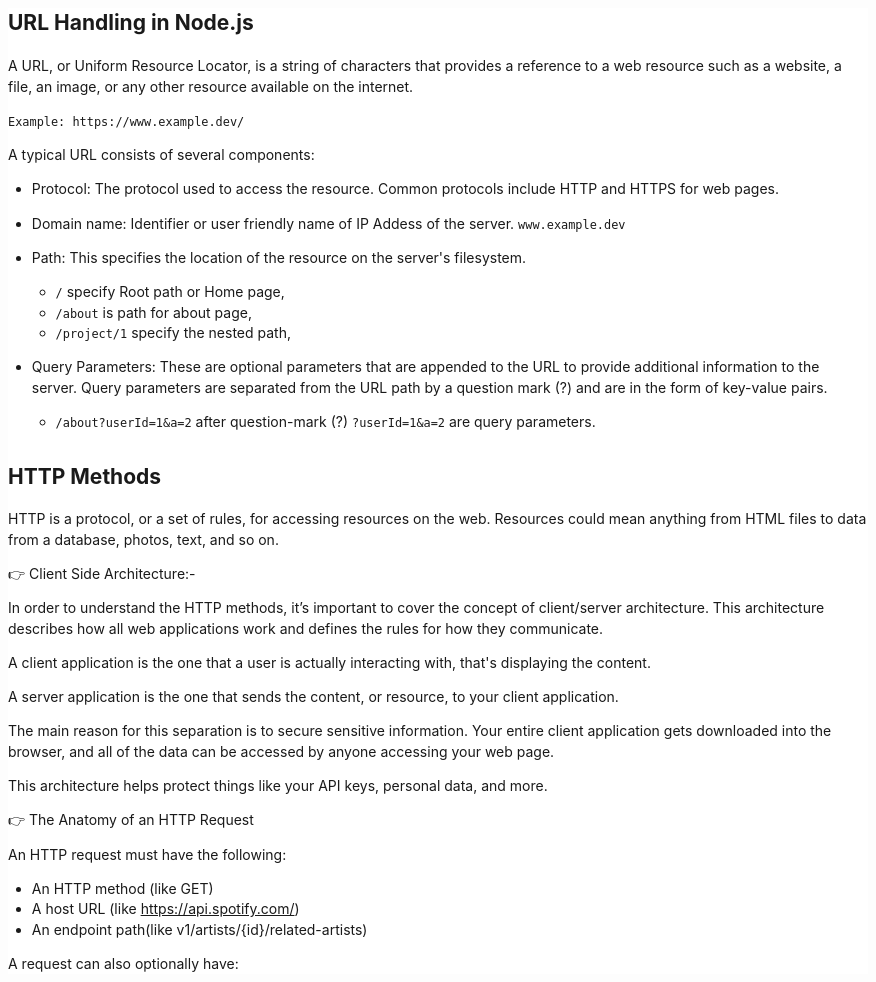 ## URL Handling in Node.js

A URL, or Uniform Resource Locator, is a string of characters that provides a reference to a web resource such as a website, a file, an image, or any other resource available on the internet.

```
Example: https://www.example.dev/
```

A typical URL consists of several components:

- Protocol: The protocol used to access the resource. Common protocols include HTTP and HTTPS for web pages.

- Domain name: Identifier or user friendly name of IP Addess of the server. `www.example.dev`

- Path: This specifies the location of the resource on the server's filesystem.

  - `/` specify Root path or Home page,
  - `/about` is path for about page,
  - `/project/1` specify the nested path,

- Query Parameters: These are optional parameters that are appended to the URL to provide additional information to the server. Query parameters are separated from the URL path by a question mark (?) and are in the form of key-value pairs.

  - `/about?userId=1&a=2` after question-mark (?) `?userId=1&a=2` are query parameters.

## HTTP Methods

HTTP is a protocol, or a set of rules, for accessing resources on the web. Resources could mean anything from HTML files to data from a database, photos, text, and so on.

👉 Client Side Architecture:-

In order to understand the HTTP methods, it’s important to cover the concept of client/server architecture. This architecture describes how all web applications work and defines the rules for how they communicate.

A client application is the one that a user is actually interacting with, that's displaying the content.

A server application is the one that sends the content, or resource, to your client application.

The main reason for this separation is to secure sensitive information. Your entire client application gets downloaded into the browser, and all of the data can be accessed by anyone accessing your web page.

This architecture helps protect things like your API keys, personal data, and more.

👉 The Anatomy of an HTTP Request

An HTTP request must have the following:

- An HTTP method (like GET)
- A host URL (like https://api.spotify.com/)
- An endpoint path(like v1/artists/{id}/related-artists)

A request can also optionally have:

